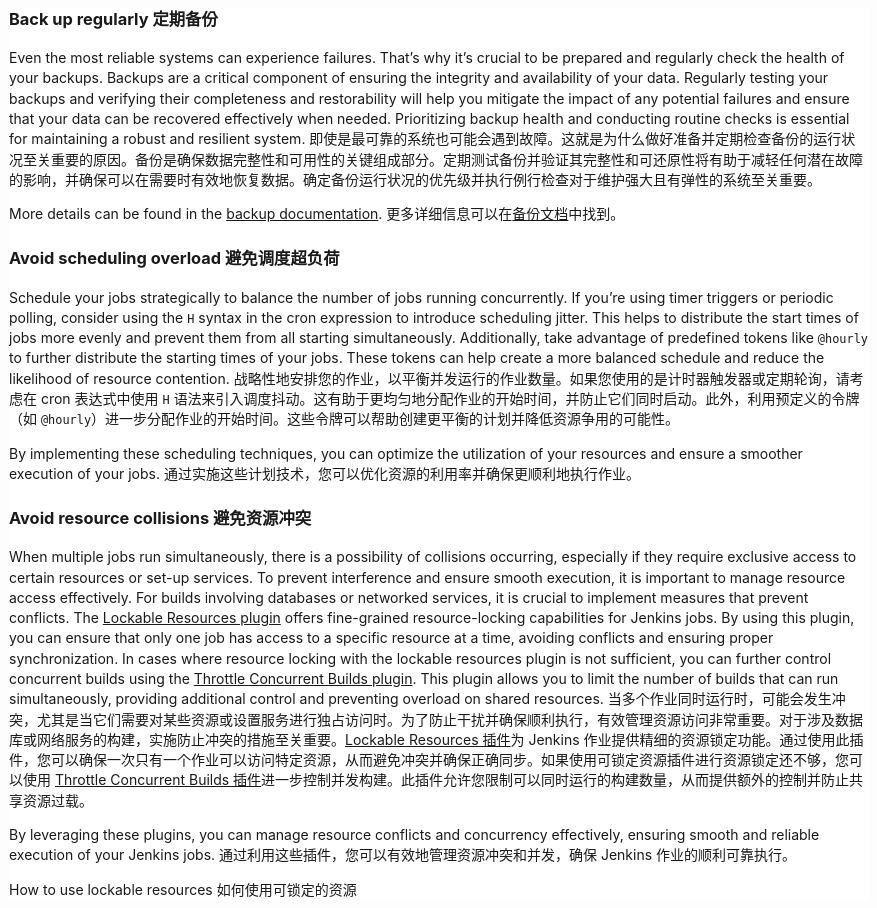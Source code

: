 ### Back up regularly 定期备份

Even the most reliable systems can experience failures. That’s why it’s crucial to be prepared and regularly check the health of your backups. Backups are a critical component of ensuring the integrity and  availability of your data. Regularly testing your backups and verifying their completeness and  restorability will help you mitigate the impact of any potential  failures and ensure that your data can be recovered effectively when  needed. Prioritizing backup health and conducting routine checks is essential  for maintaining a robust and resilient system.
即使是最可靠的系统也可能会遇到故障。这就是为什么做好准备并定期检查备份的运行状况至关重要的原因。备份是确保数据完整性和可用性的关键组成部分。定期测试备份并验证其完整性和可还原性将有助于减轻任何潜在故障的影响，并确保可以在需要时有效地恢复数据。确定备份运行状况的优先级并执行例行检查对于维护强大且有弹性的系统至关重要。

More details can be found in the [backup documentation](https://www.jenkins.io/doc/book/system-administration/backing-up/).
更多详细信息可以在[备份文档](https://www.jenkins.io/doc/book/system-administration/backing-up/)中找到。

### Avoid scheduling overload 避免调度超负荷

Schedule your jobs strategically to balance the number of jobs running concurrently. If you’re using timer triggers or periodic polling, consider using the `H` syntax in the cron expression to introduce scheduling jitter. This helps to distribute the start times of jobs more evenly and prevent them from all starting simultaneously. Additionally, take advantage of predefined tokens like `@hourly` to further distribute the starting times of your jobs. These tokens can help create a more balanced schedule and reduce the likelihood of resource contention.
战略性地安排您的作业，以平衡并发运行的作业数量。如果您使用的是计时器触发器或定期轮询，请考虑在 cron 表达式中使用 `H` 语法来引入调度抖动。这有助于更均匀地分配作业的开始时间，并防止它们同时启动。此外，利用预定义的令牌（如 `@hourly`）进一步分配作业的开始时间。这些令牌可以帮助创建更平衡的计划并降低资源争用的可能性。

By implementing these scheduling techniques, you can optimize the  utilization of your resources and ensure a smoother execution of your  jobs.
通过实施这些计划技术，您可以优化资源的利用率并确保更顺利地执行作业。

### Avoid resource collisions 避免资源冲突

When multiple jobs run simultaneously, there is a possibility of collisions  occurring, especially if they require exclusive access to certain  resources or set-up services. To prevent interference and ensure smooth execution, it is important to  manage resource access effectively. For builds involving databases or networked services, it is crucial to  implement measures that prevent conflicts. The [Lockable Resources plugin](https://plugins.jenkins.io/lockable-resources) offers fine-grained resource-locking capabilities for Jenkins jobs. By using this plugin, you can ensure that only one job has access to a  specific resource at a time, avoiding conflicts and ensuring proper  synchronization. In cases where resource locking with the lockable resources plugin is  not sufficient, you can further control concurrent builds using the [Throttle Concurrent Builds plugin](https://plugins.jenkins.io/throttle-concurrents). This plugin allows you to limit the number of builds that can run  simultaneously, providing additional control and preventing overload on  shared resources.
当多个作业同时运行时，可能会发生冲突，尤其是当它们需要对某些资源或设置服务进行独占访问时。为了防止干扰并确保顺利执行，有效管理资源访问非常重要。对于涉及数据库或网络服务的构建，实施防止冲突的措施至关重要。[Lockable Resources 插件](https://plugins.jenkins.io/lockable-resources)为 Jenkins 作业提供精细的资源锁定功能。通过使用此插件，您可以确保一次只有一个作业可以访问特定资源，从而避免冲突并确保正确同步。如果使用可锁定资源插件进行资源锁定还不够，您可以使用 [Throttle Concurrent Builds 插件](https://plugins.jenkins.io/throttle-concurrents)进一步控制并发构建。此插件允许您限制可以同时运行的构建数量，从而提供额外的控制并防止共享资源过载。

By leveraging these plugins, you can manage resource conflicts and  concurrency effectively, ensuring smooth and reliable execution of your  Jenkins jobs.
通过利用这些插件，您可以有效地管理资源冲突和并发，确保 Jenkins 作业的顺利可靠执行。

How to use lockable resources
如何使用可锁定的资源
